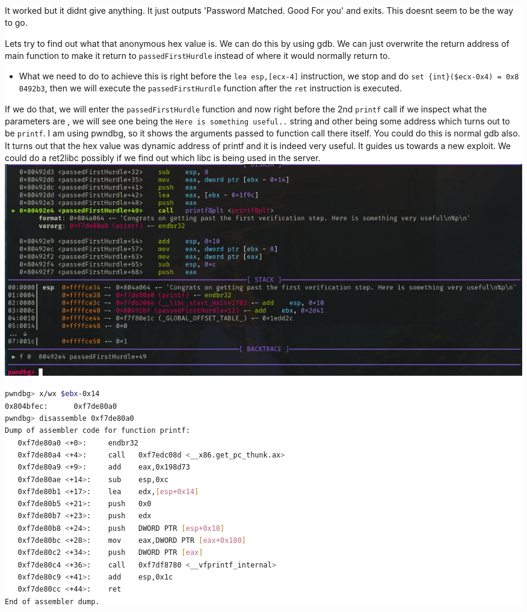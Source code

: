 It worked but it didnt give anything. It just outputs 'Password Matched. Good
For you' and exits. This doesnt seem to be the way to go.

Lets try to find out what that anonymous hex value is. We can do this by using
gdb. We can just overwrite the return address of main function to make it return
to `passedFirstHurdle` instead of where it would normally return to.

- What we need to do to achieve this is right before the `lea esp,[ecx-4]`
  instruction, we stop and do `set {int}($ecx-0x4) = 0x80492b3`, then we will
  execute the `passedFirstHurdle` function after the `ret` instruction is
  executed.

If we do that, we will enter the `passedFirstHurdle` function and now right
before the 2nd `printf` call if we inspect what the parameters are , we will see
one being the `Here is something useful..` string and other being some address
which turns out to be `printf`. I am using pwndbg, so it shows the arguments
passed to function call there itself. You could do this is normal gdb also. It
turns out that the hex value was dynamic address of printf and it is indeed very
useful. It guides us towards a new exploit. We could do a ret2libc possibly if
we find out which libc is being used in the server.
![Image](thisHappensInPrintf.png)

```bash
pwndbg> x/wx $ebx-0x14
0x804bfec:      0xf7de80a0
pwndbg> disassemble 0xf7de80a0
Dump of assembler code for function printf:
   0xf7de80a0 <+0>:     endbr32
   0xf7de80a4 <+4>:     call   0xf7edc08d <__x86.get_pc_thunk.ax>
   0xf7de80a9 <+9>:     add    eax,0x198d73
   0xf7de80ae <+14>:    sub    esp,0xc
   0xf7de80b1 <+17>:    lea    edx,[esp+0x14]
   0xf7de80b5 <+21>:    push   0x0
   0xf7de80b7 <+23>:    push   edx
   0xf7de80b8 <+24>:    push   DWORD PTR [esp+0x18]
   0xf7de80bc <+28>:    mov    eax,DWORD PTR [eax+0x180]
   0xf7de80c2 <+34>:    push   DWORD PTR [eax]
   0xf7de80c4 <+36>:    call   0xf7df8780 <__vfprintf_internal>
   0xf7de80c9 <+41>:    add    esp,0x1c
   0xf7de80cc <+44>:    ret
End of assembler dump.
```
